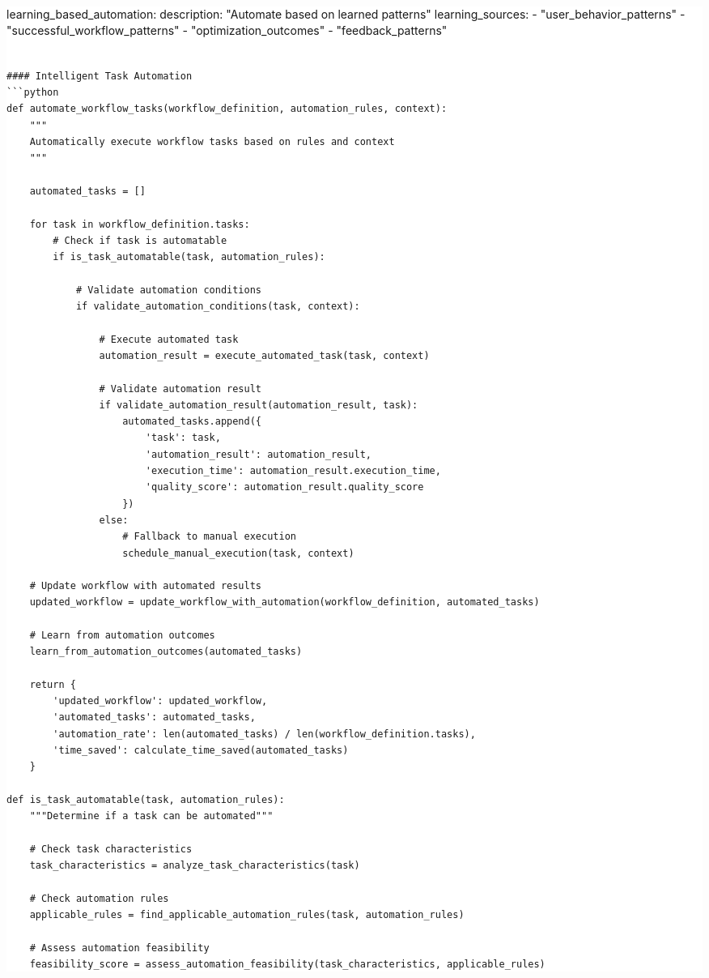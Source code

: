  learning_based_automation:
    description: "Automate based on learned patterns"
    learning_sources:
      - "user_behavior_patterns"
      - "successful_workflow_patterns"
      - "optimization_outcomes"
      - "feedback_patterns"
```

#### Intelligent Task Automation
```python
def automate_workflow_tasks(workflow_definition, automation_rules, context):
    """
    Automatically execute workflow tasks based on rules and context
    """
    
    automated_tasks = []
    
    for task in workflow_definition.tasks:
        # Check if task is automatable
        if is_task_automatable(task, automation_rules):
            
            # Validate automation conditions
            if validate_automation_conditions(task, context):
                
                # Execute automated task
                automation_result = execute_automated_task(task, context)
                
                # Validate automation result
                if validate_automation_result(automation_result, task):
                    automated_tasks.append({
                        'task': task,
                        'automation_result': automation_result,
                        'execution_time': automation_result.execution_time,
                        'quality_score': automation_result.quality_score
                    })
                else:
                    # Fallback to manual execution
                    schedule_manual_execution(task, context)
    
    # Update workflow with automated results
    updated_workflow = update_workflow_with_automation(workflow_definition, automated_tasks)
    
    # Learn from automation outcomes
    learn_from_automation_outcomes(automated_tasks)
    
    return {
        'updated_workflow': updated_workflow,
        'automated_tasks': automated_tasks,
        'automation_rate': len(automated_tasks) / len(workflow_definition.tasks),
        'time_saved': calculate_time_saved(automated_tasks)
    }

def is_task_automatable(task, automation_rules):
    """Determine if a task can be automated"""
    
    # Check task characteristics
    task_characteristics = analyze_task_characteristics(task)
    
    # Check automation rules
    applicable_rules = find_applicable_automation_rules(task, automation_rules)
    
    # Assess automation feasibility
    feasibility_score = assess_automation_feasibility(task_characteristics, applicable_rules)
```